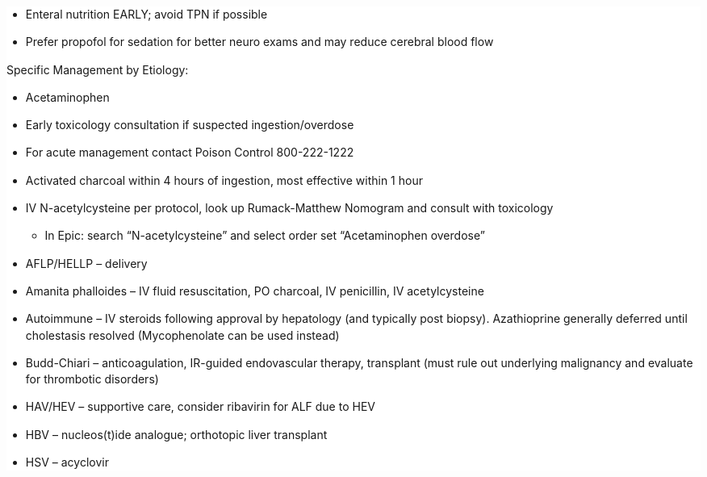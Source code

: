 - Enteral nutrition EARLY; avoid TPN if possible

- Prefer propofol for sedation for better neuro exams and may reduce
    cerebral blood flow

Specific Management by Etiology:

- Acetaminophen



- Early toxicology consultation if suspected ingestion/overdose

- For acute management contact Poison Control 800-222-1222

- Activated charcoal within 4 hours of ingestion, most effective
    within 1 hour

- IV N-acetylcysteine per protocol, look up Rumack-Matthew Nomogram
    and consult with toxicology

    - In Epic: search “N-acetylcysteine” and select order set
        “Acetaminophen overdose”



- AFLP/HELLP – delivery

- Amanita phalloides – IV fluid resuscitation, PO charcoal, IV
    penicillin, IV acetylcysteine

- Autoimmune – IV steroids following approval by hepatology (and
    typically post biopsy). Azathioprine generally deferred until
    cholestasis resolved (Mycophenolate can be used instead)

- Budd-Chiari – anticoagulation, IR-guided endovascular therapy,
    transplant (must rule out underlying malignancy and evaluate for
    thrombotic disorders)

- HAV/HEV – supportive care, consider ribavirin for ALF due to HEV

- HBV – nucleos(t)ide analogue; orthotopic liver transplant

- HSV – acyclovir
